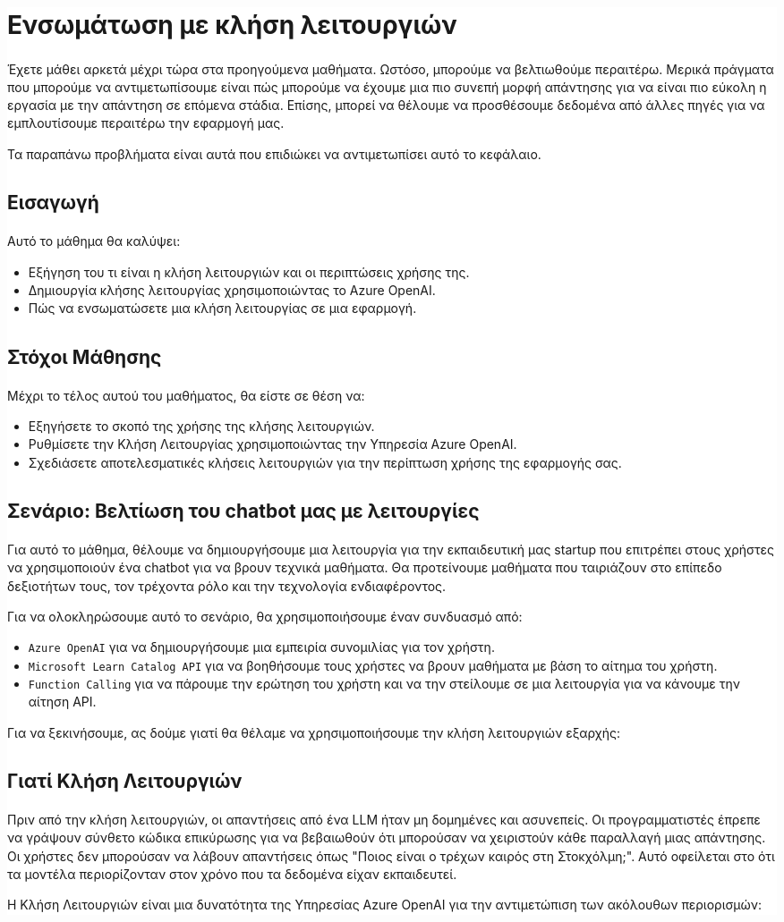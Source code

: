 
# Ενσωμάτωση με κλήση λειτουργιών

Έχετε μάθει αρκετά μέχρι τώρα στα προηγούμενα μαθήματα. Ωστόσο, μπορούμε να βελτιωθούμε περαιτέρω. Μερικά πράγματα που μπορούμε να αντιμετωπίσουμε είναι πώς μπορούμε να έχουμε μια πιο συνεπή μορφή απάντησης για να είναι πιο εύκολη η εργασία με την απάντηση σε επόμενα στάδια. Επίσης, μπορεί να θέλουμε να προσθέσουμε δεδομένα από άλλες πηγές για να εμπλουτίσουμε περαιτέρω την εφαρμογή μας.

Τα παραπάνω προβλήματα είναι αυτά που επιδιώκει να αντιμετωπίσει αυτό το κεφάλαιο.

## Εισαγωγή

Αυτό το μάθημα θα καλύψει:

- Εξήγηση του τι είναι η κλήση λειτουργιών και οι περιπτώσεις χρήσης της.
- Δημιουργία κλήσης λειτουργίας χρησιμοποιώντας το Azure OpenAI.
- Πώς να ενσωματώσετε μια κλήση λειτουργίας σε μια εφαρμογή.

## Στόχοι Μάθησης

Μέχρι το τέλος αυτού του μαθήματος, θα είστε σε θέση να:

- Εξηγήσετε το σκοπό της χρήσης της κλήσης λειτουργιών.
- Ρυθμίσετε την Κλήση Λειτουργίας χρησιμοποιώντας την Υπηρεσία Azure OpenAI.
- Σχεδιάσετε αποτελεσματικές κλήσεις λειτουργιών για την περίπτωση χρήσης της εφαρμογής σας.

## Σενάριο: Βελτίωση του chatbot μας με λειτουργίες

Για αυτό το μάθημα, θέλουμε να δημιουργήσουμε μια λειτουργία για την εκπαιδευτική μας startup που επιτρέπει στους χρήστες να χρησιμοποιούν ένα chatbot για να βρουν τεχνικά μαθήματα. Θα προτείνουμε μαθήματα που ταιριάζουν στο επίπεδο δεξιοτήτων τους, τον τρέχοντα ρόλο και την τεχνολογία ενδιαφέροντος.

Για να ολοκληρώσουμε αυτό το σενάριο, θα χρησιμοποιήσουμε έναν συνδυασμό από:

- `Azure OpenAI` για να δημιουργήσουμε μια εμπειρία συνομιλίας για τον χρήστη.
- `Microsoft Learn Catalog API` για να βοηθήσουμε τους χρήστες να βρουν μαθήματα με βάση το αίτημα του χρήστη.
- `Function Calling` για να πάρουμε την ερώτηση του χρήστη και να την στείλουμε σε μια λειτουργία για να κάνουμε την αίτηση API.

Για να ξεκινήσουμε, ας δούμε γιατί θα θέλαμε να χρησιμοποιήσουμε την κλήση λειτουργιών εξαρχής:

## Γιατί Κλήση Λειτουργιών

Πριν από την κλήση λειτουργιών, οι απαντήσεις από ένα LLM ήταν μη δομημένες και ασυνεπείς. Οι προγραμματιστές έπρεπε να γράψουν σύνθετο κώδικα επικύρωσης για να βεβαιωθούν ότι μπορούσαν να χειριστούν κάθε παραλλαγή μιας απάντησης. Οι χρήστες δεν μπορούσαν να λάβουν απαντήσεις όπως "Ποιος είναι ο τρέχων καιρός στη Στοκχόλμη;". Αυτό οφείλεται στο ότι τα μοντέλα περιορίζονταν στον χρόνο που τα δεδομένα είχαν εκπαιδευτεί.

Η Κλήση Λειτουργιών είναι μια δυνατότητα της Υπηρεσίας Azure OpenAI για την αντιμετώπιση των ακόλουθων περιορισμών:
